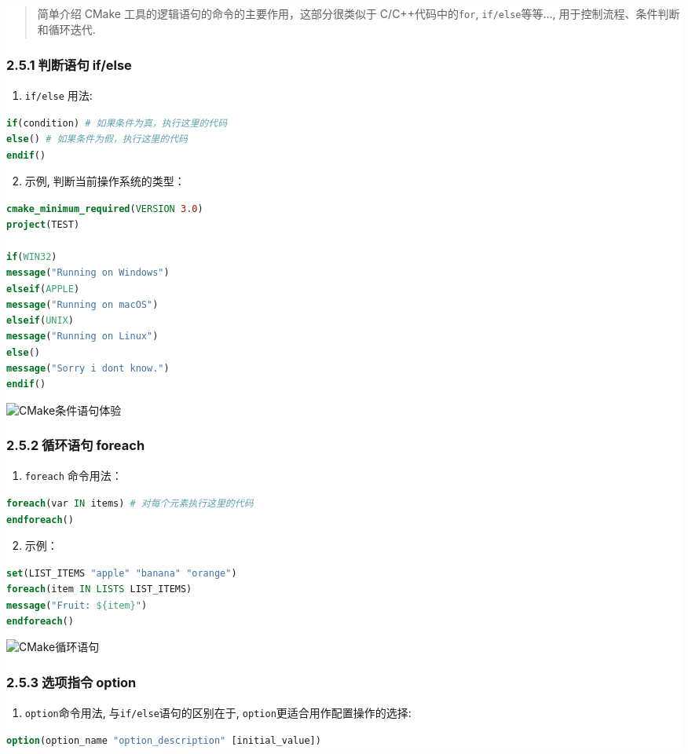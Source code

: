 > 简单介绍 CMake 工具的逻辑语句的命令的主要作用，这部分很类似于 C/C++代码中的`for`, `if/else`等等..., 用于控制流程、条件判断和循环迭代.

### 2.5.1 判断语句 if/else

1. `if/else` 用法:

```cmake
if(condition) # 如果条件为真，执行这里的代码
else() # 如果条件为假，执行这里的代码
endif()
```

2. 示例, 判断当前操作系统的类型：

```cmake
cmake_minimum_required(VERSION 3.0)
project(TEST)

if(WIN32)
message("Running on Windows")
elseif(APPLE)
message("Running on macOS")
elseif(UNIX)
message("Running on Linux")
else()
message("Sorry i dont know.")
endif()
```

![CMake条件语句体验](/api/v1/website/image/cmake/20230814122935.png)

### 2.5.2 循环语句 foreach

1. `foreach` 命令用法：

```cmake
foreach(var IN items) # 对每个元素执行这里的代码
endforeach()
```

2. 示例：

```cmake
set(LIST_ITEMS "apple" "banana" "orange")
foreach(item IN LISTS LIST_ITEMS)
message("Fruit: ${item}")
endforeach()
```

![CMake循环语句](/api/v1/website/image/cmake/20230814123117.png)

### 2.5.3 选项指令 option

1. `option`命令用法, 与`if/else`语句的区别在于, `option`更适合用作配置操作的选择:

```cmake
option(option_name "option_description" [initial_value])
```
